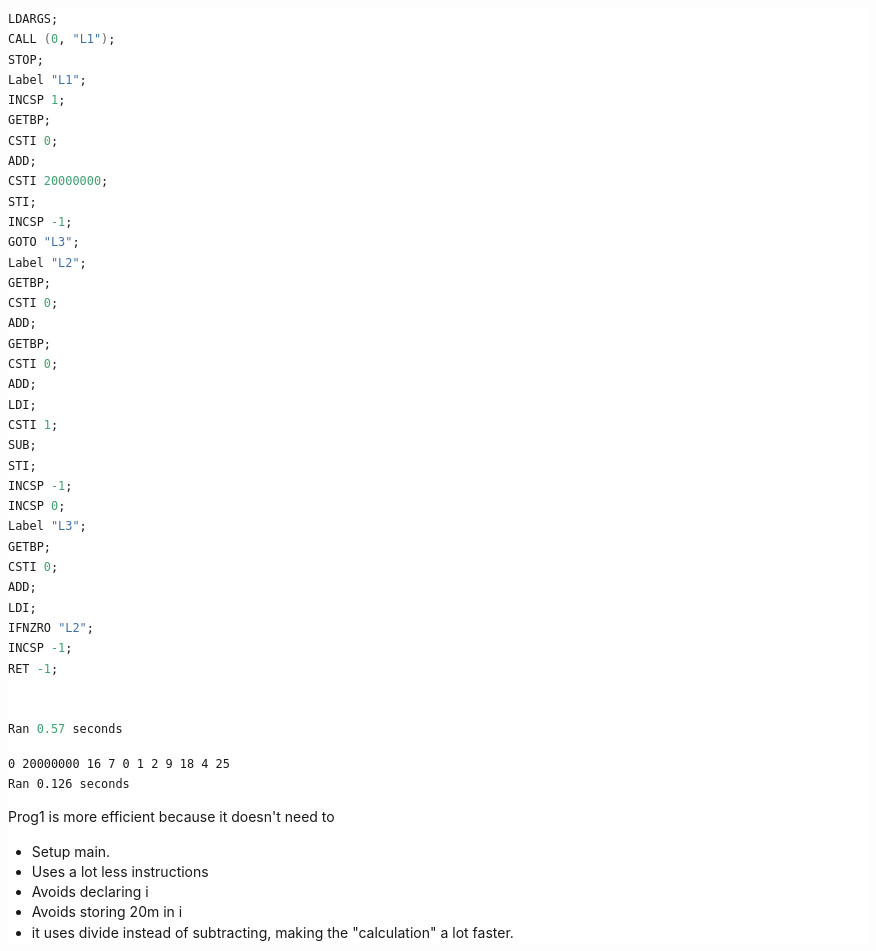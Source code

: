 ```fsharp
LDARGS;
CALL (0, "L1");
STOP;
Label "L1";
INCSP 1;
GETBP;
CSTI 0;
ADD;
CSTI 20000000;
STI;
INCSP -1;
GOTO "L3";
Label "L2";
GETBP;
CSTI 0;
ADD;
GETBP;
CSTI 0;
ADD;
LDI;
CSTI 1;
SUB;
STI;
INCSP -1;
INCSP 0;
Label "L3";
GETBP;
CSTI 0;
ADD;
LDI;
IFNZRO "L2";
INCSP -1;
RET -1;


Ran 0.57 seconds
```

```numeric
0 20000000 16 7 0 1 2 9 18 4 25
Ran 0.126 seconds
```

Prog1 is more efficient because it doesn't need to 
- Setup main.
- Uses a lot less instructions
- Avoids declaring i 
- Avoids storing 20m in i 
- it uses divide instead of subtracting, making the "calculation" a lot faster.




